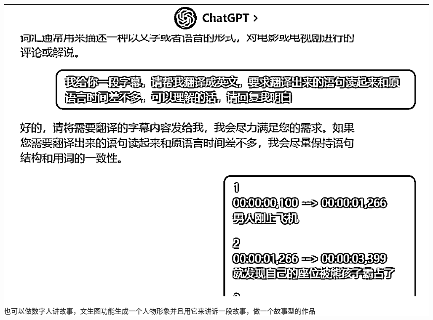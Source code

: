 ![](img/ef4aaec34f57b5ed207f302565bb37f1.png "None")

也可以做数字人讲故事，文生图功能生成一个人物形象并且用它来讲诉一段故事，做一个故事型的作品
